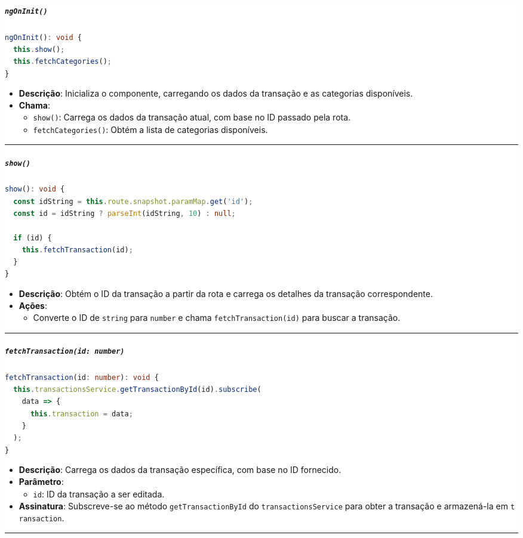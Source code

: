 ##### `ngOnInit()`

```typescript
ngOnInit(): void {
  this.show();
  this.fetchCategories();
}
```

- **Descrição**: Inicializa o componente, carregando os dados da transação e as categorias disponíveis.
- **Chama**:
  - `show()`: Carrega os dados da transação atual, com base no ID passado pela rota.
  - `fetchCategories()`: Obtém a lista de categorias disponíveis.

---

##### `show()`

```typescript
show(): void {
  const idString = this.route.snapshot.paramMap.get('id');
  const id = idString ? parseInt(idString, 10) : null;

  if (id) {
    this.fetchTransaction(id);
  }
}
```

- **Descrição**: Obtém o ID da transação a partir da rota e carrega os detalhes da transação correspondente.
- **Ações**:
  - Converte o ID de `string` para `number` e chama `fetchTransaction(id)` para buscar a transação.

---

##### `fetchTransaction(id: number)`

```typescript
fetchTransaction(id: number): void {
  this.transactionsService.getTransactionById(id).subscribe(
    data => {
      this.transaction = data;
    }
  );
}
```

- **Descrição**: Carrega os dados da transação específica, com base no ID fornecido.
- **Parâmetro**:
  - `id`: ID da transação a ser editada.
- **Assinatura**: Subscreve-se ao método `getTransactionById` do `transactionsService` para obter a transação e armazená-la em `transaction`.

---
